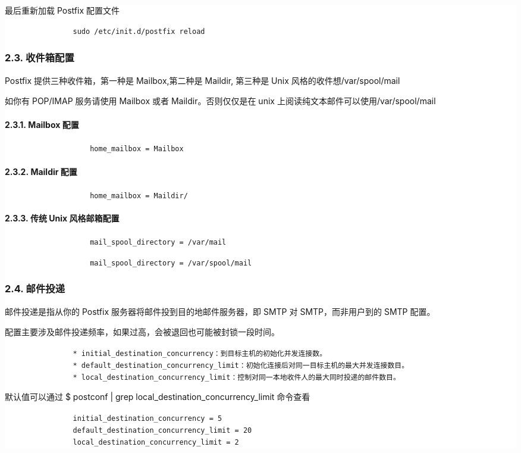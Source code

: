 最后重新加载 Postfix 配置文件

```
				sudo /etc/init.d/postfix reload

```

### 2.3. 收件箱配置

Postfix 提供三种收件箱，第一种是 Mailbox,第二种是 Maildir, 第三种是 Unix 风格的收件想/var/spool/mail

如你有 POP/IMAP 服务请使用 Mailbox 或者 Maildir。否则仅仅是在 unix 上阅读纯文本邮件可以使用/var/spool/mail

#### 2.3.1. Mailbox 配置

```
					home_mailbox = Mailbox

```

#### 2.3.2. Maildir 配置

```
					home_mailbox = Maildir/

```

#### 2.3.3. 传统 Unix 风格邮箱配置

```
					mail_spool_directory = /var/mail

```

```
					mail_spool_directory = /var/spool/mail

```

### 2.4. 邮件投递

邮件投递是指从你的 Postfix 服务器将邮件投到目的地邮件服务器，即 SMTP 对 SMTP，而非用户到的 SMTP 配置。

配置主要涉及邮件投递频率，如果过高，会被退回也可能被封锁一段时间。

```
				* initial_destination_concurrency：到目标主机的初始化并发连接数。
				* default_destination_concurrency_limit：初始化连接后对同一目标主机的最大并发连接数目。
				* local_destination_concurrency_limit：控制对同一本地收件人的最大同时投递的邮件数目。

```

默认值可以通过 $ postconf | grep local_destination_concurrency_limit 命令查看

```
				initial_destination_concurrency = 5
				default_destination_concurrency_limit = 20
				local_destination_concurrency_limit = 2

```
